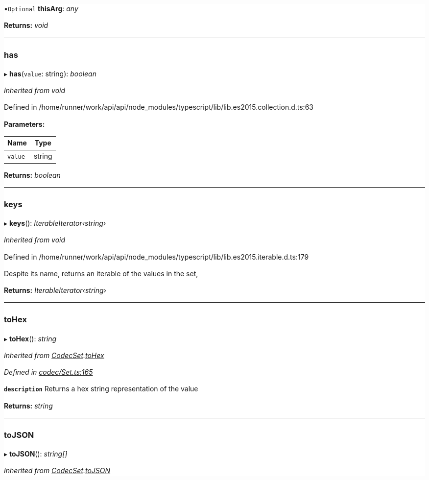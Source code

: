▪`Optional`  **thisArg**: *any*

**Returns:** *void*

___

###  has

▸ **has**(`value`: string): *boolean*

*Inherited from void*

Defined in /home/runner/work/api/api/node_modules/typescript/lib/lib.es2015.collection.d.ts:63

**Parameters:**

Name | Type |
------ | ------ |
`value` | string |

**Returns:** *boolean*

___

###  keys

▸ **keys**(): *IterableIterator‹string›*

*Inherited from void*

Defined in /home/runner/work/api/api/node_modules/typescript/lib/lib.es2015.iterable.d.ts:179

Despite its name, returns an iterable of the values in the set,

**Returns:** *IterableIterator‹string›*

___

###  toHex

▸ **toHex**(): *string*

*Inherited from [CodecSet](../classes/_codec_set_.codecset.md).[toHex](../classes/_codec_set_.codecset.md#tohex)*

*Defined in [codec/Set.ts:165](https://github.com/polkadot-js/api/blob/b8d7f4803b/packages/types/src/codec/Set.ts#L165)*

**`description`** Returns a hex string representation of the value

**Returns:** *string*

___

###  toJSON

▸ **toJSON**(): *string[]*

*Inherited from [CodecSet](../classes/_codec_set_.codecset.md).[toJSON](../classes/_codec_set_.codecset.md#tojson)*
